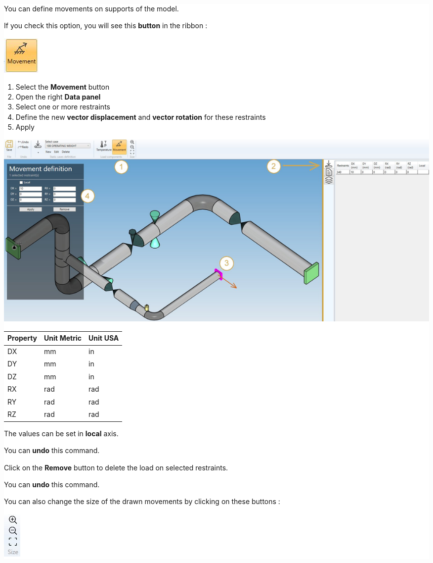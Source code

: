 You can define movements on supports of the model.

If you check this option, you will see this **button** in the ribbon :

![Image](../../Images/Static41.jpg)

1. Select the **Movement** button
2. Open the right **Data panel**
3. Select one or more restraints
4. Define the new **vector displacement** and **vector rotation** for these restraints
5. Apply

![Image](../../Images/Static43.jpg)

| Property | Unit Metric | Unit USA |
| -------- | ---- | ---- |
| DX | mm | in |
| DY | mm | in |
| DZ | mm | in |
| RX | rad | rad |
| RY | rad | rad |
| RZ | rad | rad |

The values can be set in **local** axis.

You can **undo** this command.

Click on the **Remove** button to delete the load on selected restraints.

You can **undo** this command.

You can also change the size of the drawn movements by clicking on these buttons :

![Image](../../Images/Static9.jpg)
